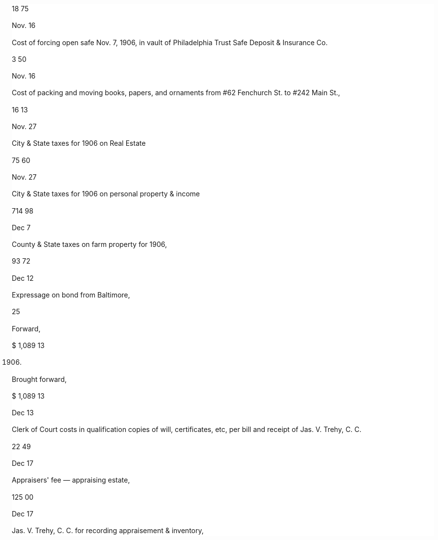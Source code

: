 18 75

Nov. 16

Cost of forcing open safe Nov. 7, 1906, in vault of Philadelphia Trust Safe Deposit & Insurance Co.

3 50

Nov. 16

Cost of packing and moving books, papers, and ornaments from #62 Fenchurch St. to #242 Main St.,

16 13

Nov. 27

City & State taxes for 1906 on Real Estate

75 60

Nov. 27

City & State taxes for 1906 on personal property & income

714 98

Dec 7

County & State taxes on farm property for 1906,

93 72

Dec 12

Expressage on bond from Baltimore,

25

Forward,

$ 1,089 13

1906.

Brought forward,

$ 1,089 13

Dec 13

Clerk of Court costs in qualification copies of will, certificates, etc, per bill and receipt of Jas. V. Trehy, C. C.

22 49

Dec 17

Appraisers' fee — appraising estate,

125 00

Dec 17

Jas. V. Trehy, C. C. for recording appraisement & inventory,
